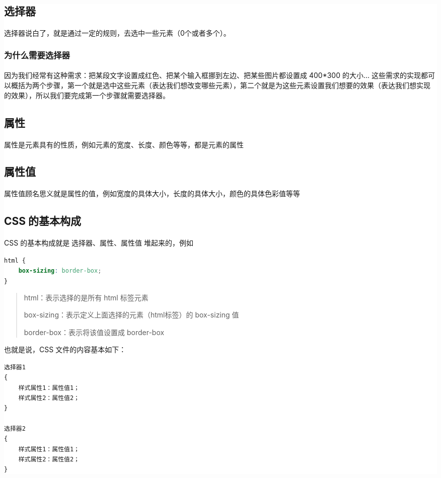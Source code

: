 

## 选择器

选择器说白了，就是通过一定的规则，去选中一些元素（0个或者多个）。

### 为什么需要选择器

因为我们经常有这种需求：把某段文字设置成红色、把某个输入框挪到左边、把某些图片都设置成 400*300 的大小... 这些需求的实现都可以概括为两个步骤，第一个就是选中这些元素（表达我们想改变哪些元素），第二个就是为这些元素设置我们想要的效果（表达我们想实现的效果），所以我们要完成第一个步骤就需要选择器。



## 属性

属性是元素具有的性质，例如元素的宽度、长度、颜色等等，都是元素的属性



## 属性值

属性值顾名思义就是属性的值，例如宽度的具体大小，长度的具体大小，颜色的具体色彩值等等



## CSS 的基本构成

CSS 的基本构成就是 选择器、属性、属性值 堆起来的，例如

```css
html {
    box-sizing: border-box;
}
```

> html：表示选择的是所有 html 标签元素
>
> box-sizing：表示定义上面选择的元素（html标签）的 box-sizing 值
>
> border-box：表示将该值设置成 border-box

也就是说，CSS 文件的内容基本如下：

```
选择器1
{
	样式属性1：属性值1；
	样式属性2：属性值2；
}

选择器2
{
	样式属性1：属性值1；
	样式属性2：属性值2；
}
```
